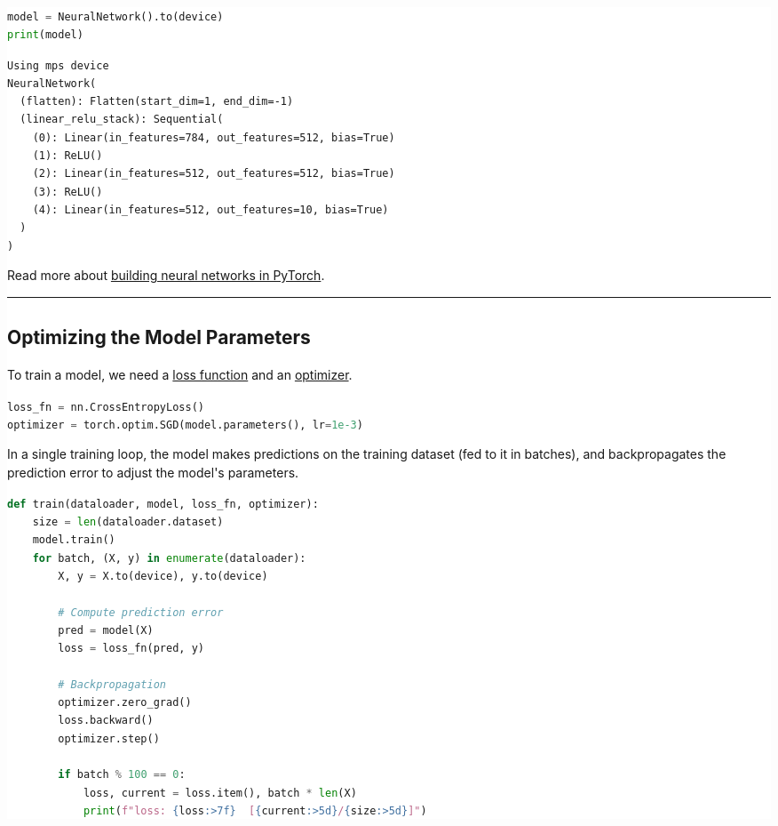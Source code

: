 ```python
model = NeuralNetwork().to(device)
print(model)
```

    Using mps device
    NeuralNetwork(
      (flatten): Flatten(start_dim=1, end_dim=-1)
      (linear_relu_stack): Sequential(
        (0): Linear(in_features=784, out_features=512, bias=True)
        (1): ReLU()
        (2): Linear(in_features=512, out_features=512, bias=True)
        (3): ReLU()
        (4): Linear(in_features=512, out_features=10, bias=True)
      )
    )


Read more about [building neural networks in PyTorch](buildmodel_tutorial.html).




--------------




## Optimizing the Model Parameters
To train a model, we need a [loss function](https://pytorch.org/docs/stable/nn.html#loss-functions)
and an [optimizer](https://pytorch.org/docs/stable/optim.html).




```python
loss_fn = nn.CrossEntropyLoss()
optimizer = torch.optim.SGD(model.parameters(), lr=1e-3)
```

In a single training loop, the model makes predictions on the training dataset (fed to it in batches), and
backpropagates the prediction error to adjust the model's parameters.




```python
def train(dataloader, model, loss_fn, optimizer):
    size = len(dataloader.dataset)
    model.train()
    for batch, (X, y) in enumerate(dataloader):
        X, y = X.to(device), y.to(device)

        # Compute prediction error
        pred = model(X)
        loss = loss_fn(pred, y)

        # Backpropagation
        optimizer.zero_grad()
        loss.backward()
        optimizer.step()

        if batch % 100 == 0:
            loss, current = loss.item(), batch * len(X)
            print(f"loss: {loss:>7f}  [{current:>5d}/{size:>5d}]")
```
